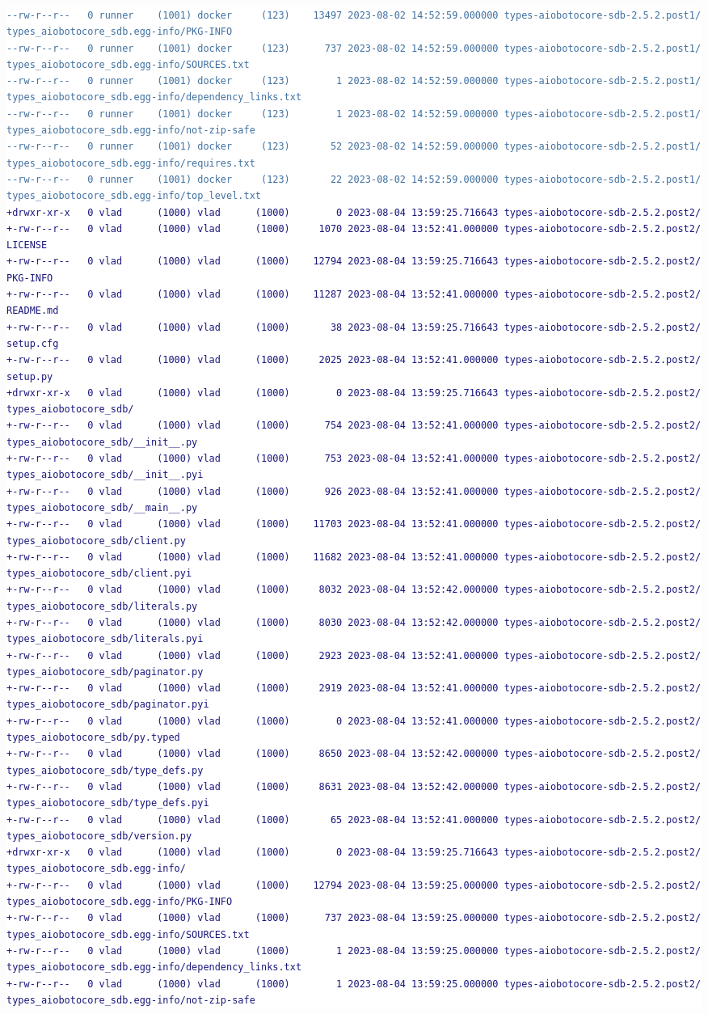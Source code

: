 ```diff
--rw-r--r--   0 runner    (1001) docker     (123)    13497 2023-08-02 14:52:59.000000 types-aiobotocore-sdb-2.5.2.post1/types_aiobotocore_sdb.egg-info/PKG-INFO
--rw-r--r--   0 runner    (1001) docker     (123)      737 2023-08-02 14:52:59.000000 types-aiobotocore-sdb-2.5.2.post1/types_aiobotocore_sdb.egg-info/SOURCES.txt
--rw-r--r--   0 runner    (1001) docker     (123)        1 2023-08-02 14:52:59.000000 types-aiobotocore-sdb-2.5.2.post1/types_aiobotocore_sdb.egg-info/dependency_links.txt
--rw-r--r--   0 runner    (1001) docker     (123)        1 2023-08-02 14:52:59.000000 types-aiobotocore-sdb-2.5.2.post1/types_aiobotocore_sdb.egg-info/not-zip-safe
--rw-r--r--   0 runner    (1001) docker     (123)       52 2023-08-02 14:52:59.000000 types-aiobotocore-sdb-2.5.2.post1/types_aiobotocore_sdb.egg-info/requires.txt
--rw-r--r--   0 runner    (1001) docker     (123)       22 2023-08-02 14:52:59.000000 types-aiobotocore-sdb-2.5.2.post1/types_aiobotocore_sdb.egg-info/top_level.txt
+drwxr-xr-x   0 vlad      (1000) vlad      (1000)        0 2023-08-04 13:59:25.716643 types-aiobotocore-sdb-2.5.2.post2/
+-rw-r--r--   0 vlad      (1000) vlad      (1000)     1070 2023-08-04 13:52:41.000000 types-aiobotocore-sdb-2.5.2.post2/LICENSE
+-rw-r--r--   0 vlad      (1000) vlad      (1000)    12794 2023-08-04 13:59:25.716643 types-aiobotocore-sdb-2.5.2.post2/PKG-INFO
+-rw-r--r--   0 vlad      (1000) vlad      (1000)    11287 2023-08-04 13:52:41.000000 types-aiobotocore-sdb-2.5.2.post2/README.md
+-rw-r--r--   0 vlad      (1000) vlad      (1000)       38 2023-08-04 13:59:25.716643 types-aiobotocore-sdb-2.5.2.post2/setup.cfg
+-rw-r--r--   0 vlad      (1000) vlad      (1000)     2025 2023-08-04 13:52:41.000000 types-aiobotocore-sdb-2.5.2.post2/setup.py
+drwxr-xr-x   0 vlad      (1000) vlad      (1000)        0 2023-08-04 13:59:25.716643 types-aiobotocore-sdb-2.5.2.post2/types_aiobotocore_sdb/
+-rw-r--r--   0 vlad      (1000) vlad      (1000)      754 2023-08-04 13:52:41.000000 types-aiobotocore-sdb-2.5.2.post2/types_aiobotocore_sdb/__init__.py
+-rw-r--r--   0 vlad      (1000) vlad      (1000)      753 2023-08-04 13:52:41.000000 types-aiobotocore-sdb-2.5.2.post2/types_aiobotocore_sdb/__init__.pyi
+-rw-r--r--   0 vlad      (1000) vlad      (1000)      926 2023-08-04 13:52:41.000000 types-aiobotocore-sdb-2.5.2.post2/types_aiobotocore_sdb/__main__.py
+-rw-r--r--   0 vlad      (1000) vlad      (1000)    11703 2023-08-04 13:52:41.000000 types-aiobotocore-sdb-2.5.2.post2/types_aiobotocore_sdb/client.py
+-rw-r--r--   0 vlad      (1000) vlad      (1000)    11682 2023-08-04 13:52:41.000000 types-aiobotocore-sdb-2.5.2.post2/types_aiobotocore_sdb/client.pyi
+-rw-r--r--   0 vlad      (1000) vlad      (1000)     8032 2023-08-04 13:52:42.000000 types-aiobotocore-sdb-2.5.2.post2/types_aiobotocore_sdb/literals.py
+-rw-r--r--   0 vlad      (1000) vlad      (1000)     8030 2023-08-04 13:52:42.000000 types-aiobotocore-sdb-2.5.2.post2/types_aiobotocore_sdb/literals.pyi
+-rw-r--r--   0 vlad      (1000) vlad      (1000)     2923 2023-08-04 13:52:41.000000 types-aiobotocore-sdb-2.5.2.post2/types_aiobotocore_sdb/paginator.py
+-rw-r--r--   0 vlad      (1000) vlad      (1000)     2919 2023-08-04 13:52:41.000000 types-aiobotocore-sdb-2.5.2.post2/types_aiobotocore_sdb/paginator.pyi
+-rw-r--r--   0 vlad      (1000) vlad      (1000)        0 2023-08-04 13:52:41.000000 types-aiobotocore-sdb-2.5.2.post2/types_aiobotocore_sdb/py.typed
+-rw-r--r--   0 vlad      (1000) vlad      (1000)     8650 2023-08-04 13:52:42.000000 types-aiobotocore-sdb-2.5.2.post2/types_aiobotocore_sdb/type_defs.py
+-rw-r--r--   0 vlad      (1000) vlad      (1000)     8631 2023-08-04 13:52:42.000000 types-aiobotocore-sdb-2.5.2.post2/types_aiobotocore_sdb/type_defs.pyi
+-rw-r--r--   0 vlad      (1000) vlad      (1000)       65 2023-08-04 13:52:41.000000 types-aiobotocore-sdb-2.5.2.post2/types_aiobotocore_sdb/version.py
+drwxr-xr-x   0 vlad      (1000) vlad      (1000)        0 2023-08-04 13:59:25.716643 types-aiobotocore-sdb-2.5.2.post2/types_aiobotocore_sdb.egg-info/
+-rw-r--r--   0 vlad      (1000) vlad      (1000)    12794 2023-08-04 13:59:25.000000 types-aiobotocore-sdb-2.5.2.post2/types_aiobotocore_sdb.egg-info/PKG-INFO
+-rw-r--r--   0 vlad      (1000) vlad      (1000)      737 2023-08-04 13:59:25.000000 types-aiobotocore-sdb-2.5.2.post2/types_aiobotocore_sdb.egg-info/SOURCES.txt
+-rw-r--r--   0 vlad      (1000) vlad      (1000)        1 2023-08-04 13:59:25.000000 types-aiobotocore-sdb-2.5.2.post2/types_aiobotocore_sdb.egg-info/dependency_links.txt
+-rw-r--r--   0 vlad      (1000) vlad      (1000)        1 2023-08-04 13:59:25.000000 types-aiobotocore-sdb-2.5.2.post2/types_aiobotocore_sdb.egg-info/not-zip-safe
```